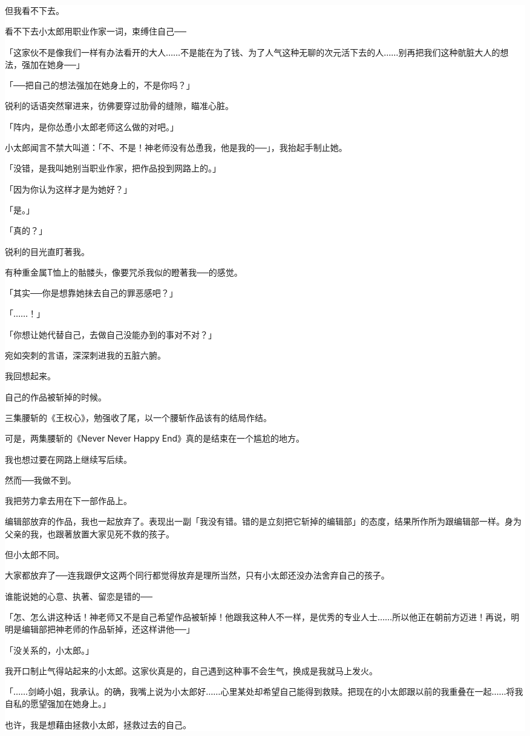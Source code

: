 但我看不下去。

看不下去小太郎用职业作家一词，束缚住自己──

「这家伙不是像我们一样有办法看开的大人……不是能在为了钱、为了人气这种无聊的次元活下去的人……别再把我们这种骯脏大人的想法，强加在她身──」

「──把自己的想法强加在她身上的，不是你吗？」

锐利的话语突然窜进来，彷佛要穿过肋骨的缝隙，瞄准心脏。

「阵内，是你怂恿小太郎老师这么做的对吧。」

小太郎闻言不禁大叫道：「不、不是！神老师没有怂恿我，他是我的──」，我抬起手制止她。

「没错，是我叫她别当职业作家，把作品投到网路上的。」

「因为你认为这样才是为她好？」

「是。」

「真的？」

锐利的目光直盯著我。

有种重金属T恤上的骷髅头，像要咒杀我似的瞪著我──的感觉。

「其实──你是想靠她抹去自己的罪恶感吧？」

「……！」

「你想让她代替自己，去做自己没能办到的事对不对？」

宛如突刺的言语，深深刺进我的五脏六腑。

我回想起来。

自己的作品被斩掉的时候。

三集腰斩的《王权心》，勉强收了尾，以一个腰斩作品该有的结局作结。

可是，两集腰斩的《Never Never Happy End》真的是结束在一个尴尬的地方。

我也想过要在网路上继续写后续。

然而──我做不到。

我把劳力拿去用在下一部作品上。

编辑部放弃的作品，我也一起放弃了。表现出一副「我没有错。错的是立刻把它斩掉的编辑部」的态度，结果所作所为跟编辑部一样。身为父亲的我，也跟著放置大家见死不救的孩子。

但小太郎不同。

大家都放弃了──连我跟伊文这两个同行都觉得放弃是理所当然，只有小太郎还没办法舍弃自己的孩子。

谁能说她的心意、执著、留恋是错的──

「怎、怎么讲这种话！神老师又不是自己希望作品被斩掉！他跟我这种人不一样，是优秀的专业人士……所以他正在朝前方迈进！再说，明明是编辑部把神老师的作品斩掉，还这样讲他──」

「没关系的，小太郎。」

我开口制止气得站起来的小太郎。这家伙真是的，自己遇到这种事不会生气，换成是我就马上发火。

「……剑崎小姐，我承认。的确，我嘴上说为小太郎好……心里某处却希望自己能得到救赎。把现在的小太郎跟以前的我重叠在一起……将我自私的愿望强加在她身上。」

也许，我是想藉由拯救小太郎，拯救过去的自己。

